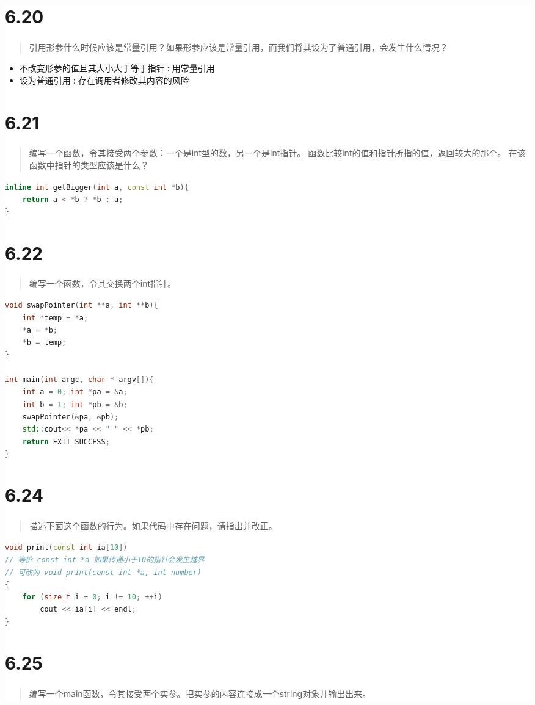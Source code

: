 # 6.20
> 引用形参什么时候应该是常量引用？如果形参应该是常量引用，而我们将其设为了普通引用，会发生什么情况？

- 不改变形参的值且其大小大于等于指针 : 用常量引用
- 设为普通引用 : 存在调用者修改其内容的风险

# 6.21
> 编写一个函数，令其接受两个参数：一个是int型的数，另一个是int指针。 函数比较int的值和指针所指的值，返回较大的那个。 在该函数中指针的类型应该是什么？
```c++
inline int getBigger(int a, const int *b){
	return a < *b ? *b : a;
}
```

# 6.22
> 编写一个函数，令其交换两个int指针。
```c++
void swapPointer(int **a, int **b){
	int *temp = *a;
	*a = *b;
	*b = temp;
}

int main(int argc, char * argv[]){
	int a = 0; int *pa = &a;
	int b = 1; int *pb = &b;
	swapPointer(&pa, &pb);
	std::cout<< *pa << " " << *pb;
	return EXIT_SUCCESS;
}
```

# 6.24
> 描述下面这个函数的行为。如果代码中存在问题，请指出并改正。
```c++
void print(const int ia[10]) 
// 等价 const int *a 如果传递小于10的指针会发生越界
// 可改为 void print(const int *a, int number)
{
	for (size_t i = 0; i != 10; ++i)
		cout << ia[i] << endl;
}
```

# 6.25
> 编写一个main函数，令其接受两个实参。把实参的内容连接成一个string对象并输出出来。
